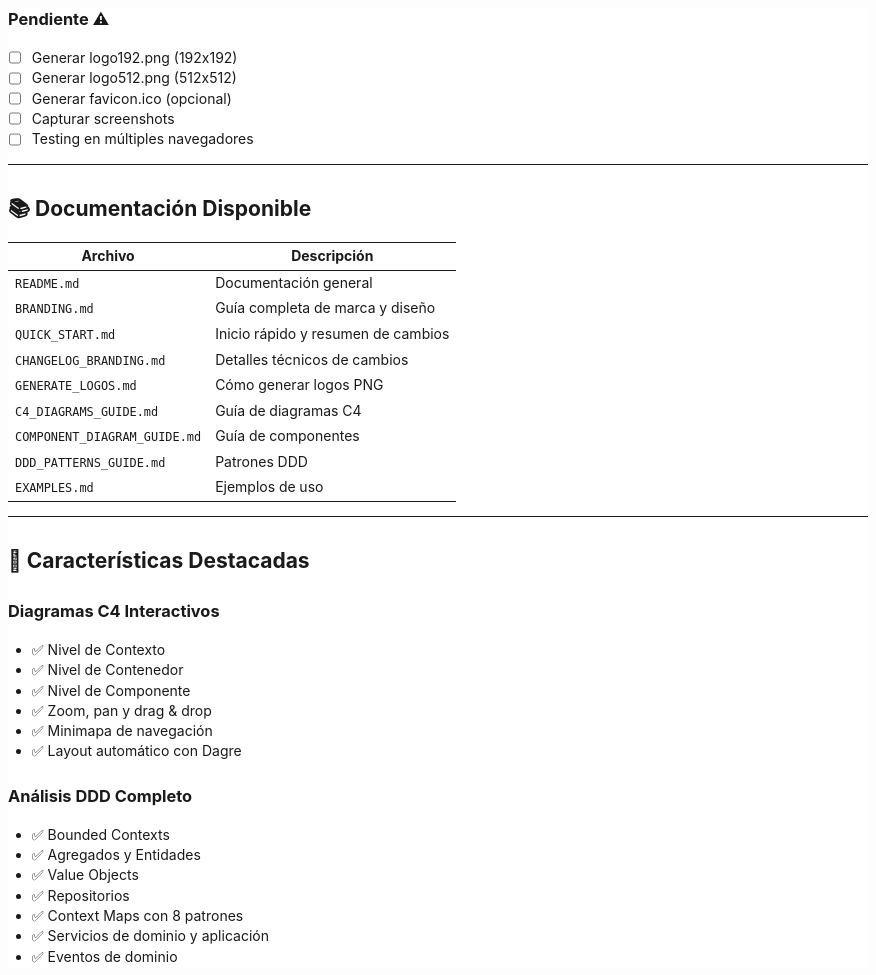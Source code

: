 ### Pendiente ⚠️
- [ ] Generar logo192.png (192x192)
- [ ] Generar logo512.png (512x512)
- [ ] Generar favicon.ico (opcional)
- [ ] Capturar screenshots
- [ ] Testing en múltiples navegadores

---

## 📚 Documentación Disponible

| Archivo | Descripción |
|---------|-------------|
| `README.md` | Documentación general |
| `BRANDING.md` | Guía completa de marca y diseño |
| `QUICK_START.md` | Inicio rápido y resumen de cambios |
| `CHANGELOG_BRANDING.md` | Detalles técnicos de cambios |
| `GENERATE_LOGOS.md` | Cómo generar logos PNG |
| `C4_DIAGRAMS_GUIDE.md` | Guía de diagramas C4 |
| `COMPONENT_DIAGRAM_GUIDE.md` | Guía de componentes |
| `DDD_PATTERNS_GUIDE.md` | Patrones DDD |
| `EXAMPLES.md` | Ejemplos de uso |

---

## 🎯 Características Destacadas

### Diagramas C4 Interactivos
- ✅ Nivel de Contexto
- ✅ Nivel de Contenedor
- ✅ Nivel de Componente
- ✅ Zoom, pan y drag & drop
- ✅ Minimapa de navegación
- ✅ Layout automático con Dagre

### Análisis DDD Completo
- ✅ Bounded Contexts
- ✅ Agregados y Entidades
- ✅ Value Objects
- ✅ Repositorios
- ✅ Context Maps con 8 patrones
- ✅ Servicios de dominio y aplicación
- ✅ Eventos de dominio
